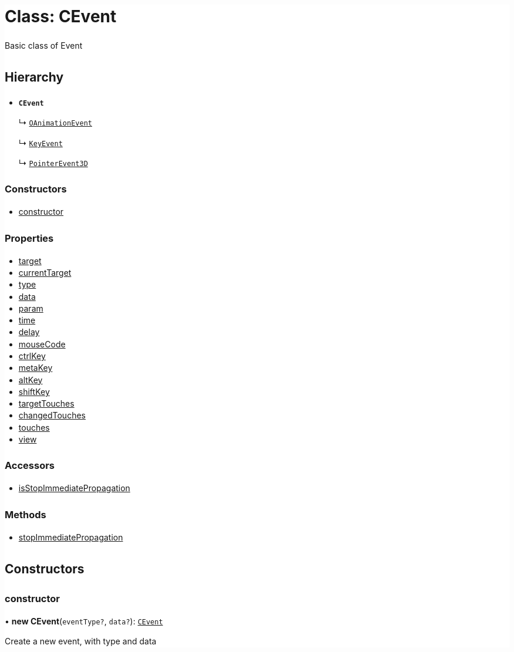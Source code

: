 # Class: CEvent

Basic class of Event

## Hierarchy

- **`CEvent`**

  ↳ [`OAnimationEvent`](OAnimationEvent.md)

  ↳ [`KeyEvent`](KeyEvent.md)

  ↳ [`PointerEvent3D`](PointerEvent3D.md)

### Constructors

- [constructor](CEvent.md#constructor)

### Properties

- [target](CEvent.md#target)
- [currentTarget](CEvent.md#currenttarget)
- [type](CEvent.md#type)
- [data](CEvent.md#data)
- [param](CEvent.md#param)
- [time](CEvent.md#time)
- [delay](CEvent.md#delay)
- [mouseCode](CEvent.md#mousecode)
- [ctrlKey](CEvent.md#ctrlkey)
- [metaKey](CEvent.md#metakey)
- [altKey](CEvent.md#altkey)
- [shiftKey](CEvent.md#shiftkey)
- [targetTouches](CEvent.md#targettouches)
- [changedTouches](CEvent.md#changedtouches)
- [touches](CEvent.md#touches)
- [view](CEvent.md#view)

### Accessors

- [isStopImmediatePropagation](CEvent.md#isstopimmediatepropagation)

### Methods

- [stopImmediatePropagation](CEvent.md#stopimmediatepropagation)

## Constructors

### constructor

• **new CEvent**(`eventType?`, `data?`): [`CEvent`](CEvent.md)

Create a new event, with type and data
